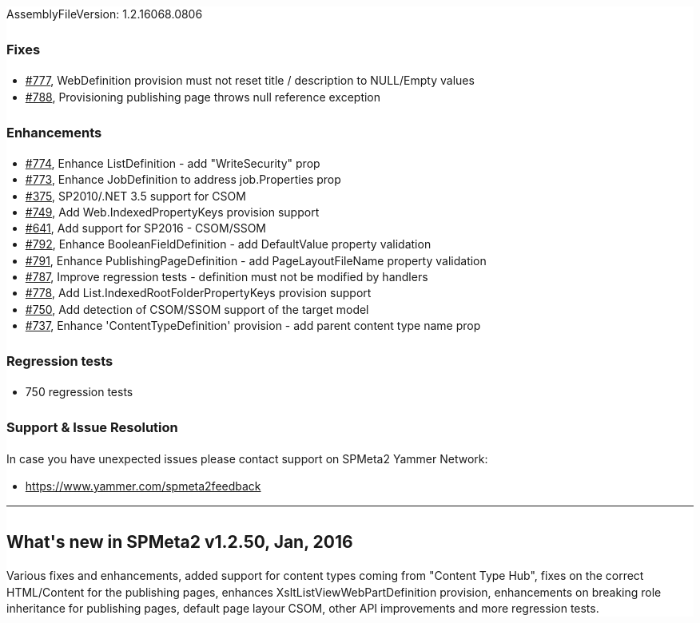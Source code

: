 AssemblyFileVersion: 1.2.16068.0806


  
### Fixes
* <a href='https://github.com/SubPointSolutions/spmeta2/issues/777'>#777</a>, WebDefinition provision must not reset title / description to NULL/Empty values
* <a href='https://github.com/SubPointSolutions/spmeta2/issues/788'>#788</a>, Provisioning publishing page throws null reference exception
  

  
### Enhancements
* <a href='https://github.com/SubPointSolutions/spmeta2/issues/774'>#774</a>, Enhance ListDefinition - add &quot;WriteSecurity&quot; prop
* <a href='https://github.com/SubPointSolutions/spmeta2/issues/773'>#773</a>, Enhance JobDefinition to address job.Properties prop
* <a href='https://github.com/SubPointSolutions/spmeta2/issues/375'>#375</a>, SP2010/.NET 3.5 support for CSOM
* <a href='https://github.com/SubPointSolutions/spmeta2/issues/749'>#749</a>, Add Web.IndexedPropertyKeys provision support
* <a href='https://github.com/SubPointSolutions/spmeta2/issues/641'>#641</a>, Add support for SP2016 - CSOM/SSOM
* <a href='https://github.com/SubPointSolutions/spmeta2/issues/792'>#792</a>, Enhance BooleanFieldDefinition - add DefaultValue property validation
* <a href='https://github.com/SubPointSolutions/spmeta2/issues/791'>#791</a>, Enhance PublishingPageDefinition - add PageLayoutFileName property validation
* <a href='https://github.com/SubPointSolutions/spmeta2/issues/787'>#787</a>, Improve regression tests - definition must not be modified by handlers
* <a href='https://github.com/SubPointSolutions/spmeta2/issues/778'>#778</a>, Add List.IndexedRootFolderPropertyKeys provision support
* <a href='https://github.com/SubPointSolutions/spmeta2/issues/750'>#750</a>, Add detection of CSOM/SSOM support of the target model
* <a href='https://github.com/SubPointSolutions/spmeta2/issues/737'>#737</a>, Enhance &#39;ContentTypeDefinition&#39; provision - add parent content type name prop
  

### Regression tests
* 750 regression tests 

### Support & Issue Resolution

In case you have unexpected issues please contact support on SPMeta2 Yammer Network:

* https://www.yammer.com/spmeta2feedback
<hr/>

## What's new in SPMeta2 v1.2.50, Jan, 2016

Various fixes and enhancements, added support for content types coming from "Content Type Hub", fixes on the correct HTML/Content for the publishing pages, enhances XsltListViewWebPartDefinition provision, enhancements on breaking role inheritance for publishing pages, default page layour CSOM, other API improvements and more regression tests.
